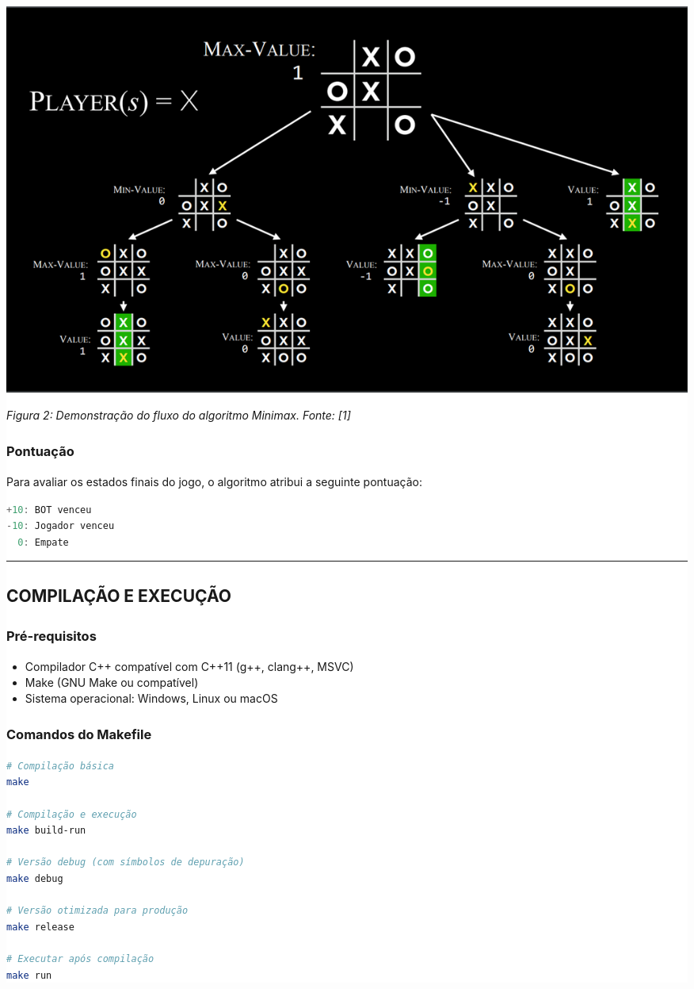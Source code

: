 <img src="https://github.com/IsaBellaBortoleto/JogoDaVelha/blob/main/imagens/4.png">

*Figura 2: Demonstração do fluxo do algoritmo Minimax. Fonte: [1]*

### Pontuação

Para avaliar os estados finais do jogo, o algoritmo atribui a seguinte pontuação:
```cpp
+10: BOT venceu
-10: Jogador venceu
  0: Empate
```

---

## COMPILAÇÃO E EXECUÇÃO

### Pré-requisitos

* Compilador C++ compatível com C++11 (g++, clang++, MSVC)
* Make (GNU Make ou compatível)
* Sistema operacional: Windows, Linux ou macOS

### Comandos do Makefile

```bash
# Compilação básica
make

# Compilação e execução
make build-run

# Versão debug (com símbolos de depuração)
make debug

# Versão otimizada para produção
make release

# Executar após compilação
make run
```